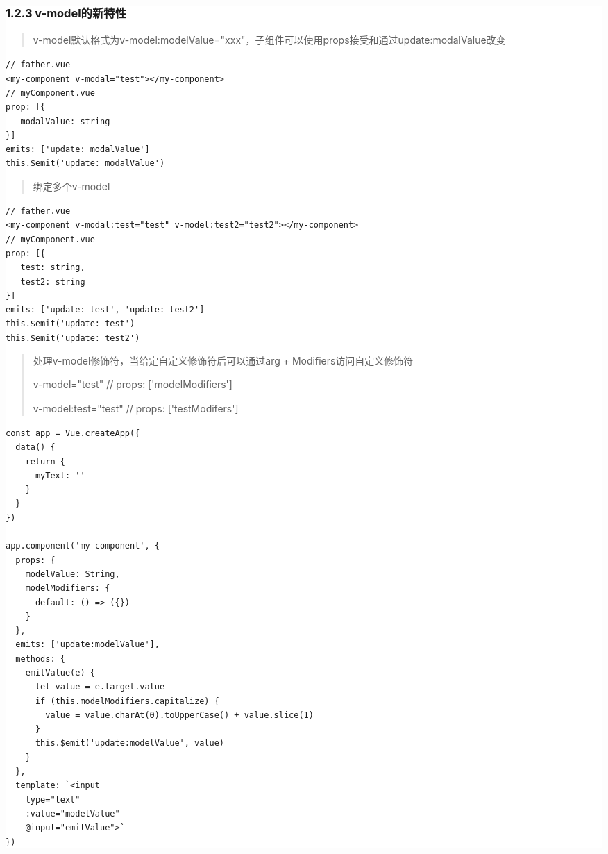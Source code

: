 ### 1.2.3 v-model的新特性

> v-model默认格式为v-model:modelValue="xxx"，子组件可以使用props接受和通过update:modalValue改变

```vue
// father.vue
<my-component v-modal="test"></my-component>
// myComponent.vue
prop: [{
   modalValue: string
}]
emits: ['update: modalValue']
this.$emit('update: modalValue')
```

> 绑定多个v-model

```vue
// father.vue
<my-component v-modal:test="test" v-model:test2="test2"></my-component>
// myComponent.vue
prop: [{
   test: string,
   test2: string
}]
emits: ['update: test', 'update: test2']
this.$emit('update: test')
this.$emit('update: test2')
```

> 处理v-model修饰符，当给定自定义修饰符后可以通过arg + Modifiers访问自定义修饰符
>
> v-model="test"  // props: ['modelModifiers']
>
> v-model:test="test" // props: ['testModifers']

```vue
const app = Vue.createApp({
  data() {
    return {
      myText: ''
    }
  }
})

app.component('my-component', {
  props: {
    modelValue: String,
    modelModifiers: {
      default: () => ({})
    }
  },
  emits: ['update:modelValue'],
  methods: {
    emitValue(e) {
      let value = e.target.value
      if (this.modelModifiers.capitalize) {
        value = value.charAt(0).toUpperCase() + value.slice(1)
      }
      this.$emit('update:modelValue', value)
    }
  },
  template: `<input
    type="text"
    :value="modelValue"
    @input="emitValue">`
})
```